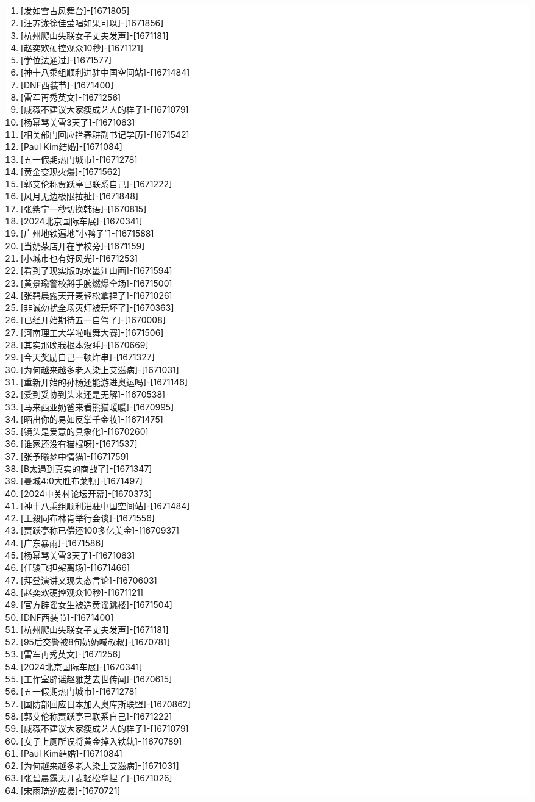1. [发如雪古风舞台]-[1671805]
1. [汪苏泷徐佳莹唱如果可以]-[1671856]
1. [杭州爬山失联女子丈夫发声]-[1671181]
1. [赵奕欢硬控观众10秒]-[1671121]
1. [学位法通过]-[1671577]
1. [神十八乘组顺利进驻中国空间站]-[1671484]
1. [DNF西装节]-[1671400]
1. [雷军再秀英文]-[1671256]
1. [戚薇不建议大家瘦成艺人的样子]-[1671079]
1. [杨幂骂关雪3天了]-[1671063]
1. [相关部门回应拦春耕副书记学历]-[1671542]
1. [Paul Kim结婚]-[1671084]
1. [五一假期热门城市]-[1671278]
1. [黄金变现火爆]-[1671562]
1. [郭艾伦称贾跃亭已联系自己]-[1671222]
1. [风月无边极限拉扯]-[1671848]
1. [张紫宁一秒切换韩语]-[1670815]
1. [2024北京国际车展]-[1670341]
1. [广州地铁遍地“小鸭子”]-[1671588]
1. [当奶茶店开在学校旁]-[1671159]
1. [小城市也有好风光]-[1671253]
1. [看到了现实版的水墨江山画]-[1671594]
1. [黄景瑜警校掰手腕燃爆全场]-[1671500]
1. [张碧晨露天开麦轻松拿捏了]-[1671026]
1. [非诚勿扰全场灭灯被玩坏了]-[1670363]
1. [已经开始期待五一自驾了]-[1670008]
1. [河南理工大学啦啦舞大赛]-[1671506]
1. [其实那晚我根本没睡]-[1670669]
1. [今天奖励自己一顿炸串]-[1671327]
1. [为何越来越多老人染上艾滋病]-[1671031]
1. [重新开始的孙杨还能游进奥运吗]-[1671146]
1. [爱到妥协到头来还是无解]-[1670538]
1. [马来西亚奶爸来看熊猫暖暖]-[1670995]
1. [晒出你的易如反掌千金妆]-[1671475]
1. [镜头是爱意的具象化]-[1670260]
1. [谁家还没有猫棍呀]-[1671537]
1. [张予曦梦中情猫]-[1671759]
1. [B太遇到真实的商战了]-[1671347]
1. [曼城4:0大胜布莱顿]-[1671497]
1. [2024中关村论坛开幕]-[1670373]
1. [神十八乘组顺利进驻中国空间站]-[1671484]
1. [王毅同布林肯举行会谈]-[1671556]
1. [贾跃亭称已偿还100多亿美金]-[1670937]
1. [广东暴雨]-[1671586]
1. [杨幂骂关雪3天了]-[1671063]
1. [任骏飞担架离场]-[1671466]
1. [拜登演讲又现失态言论]-[1670603]
1. [赵奕欢硬控观众10秒]-[1671121]
1. [官方辟谣女生被造黄谣跳楼]-[1671504]
1. [DNF西装节]-[1671400]
1. [杭州爬山失联女子丈夫发声]-[1671181]
1. [95后交警被8旬奶奶喊叔叔]-[1670781]
1. [雷军再秀英文]-[1671256]
1. [2024北京国际车展]-[1670341]
1. [工作室辟谣赵雅芝去世传闻]-[1670615]
1. [五一假期热门城市]-[1671278]
1. [国防部回应日本加入奥库斯联盟]-[1670862]
1. [郭艾伦称贾跃亭已联系自己]-[1671222]
1. [戚薇不建议大家瘦成艺人的样子]-[1671079]
1. [女子上厕所误将黄金掉入铁轨]-[1670789]
1. [Paul Kim结婚]-[1671084]
1. [为何越来越多老人染上艾滋病]-[1671031]
1. [张碧晨露天开麦轻松拿捏了]-[1671026]
1. [宋雨琦逆应援]-[1670721]